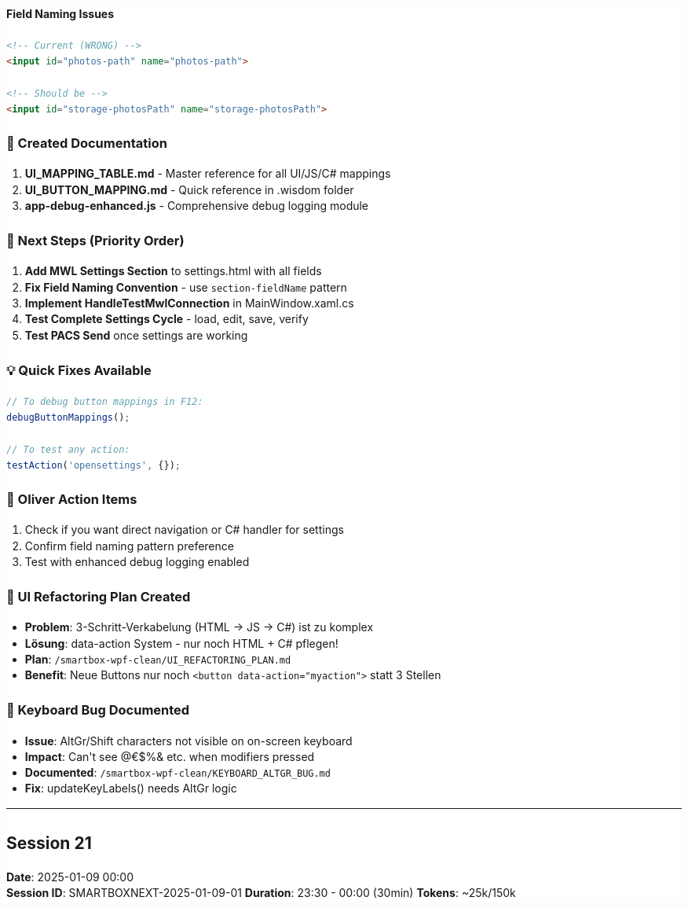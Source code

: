#### Field Naming Issues
```html
<!-- Current (WRONG) -->
<input id="photos-path" name="photos-path">

<!-- Should be -->
<input id="storage-photosPath" name="storage-photosPath">
```

### 📝 Created Documentation
1. **UI_MAPPING_TABLE.md** - Master reference for all UI/JS/C# mappings
2. **UI_BUTTON_MAPPING.md** - Quick reference in .wisdom folder
3. **app-debug-enhanced.js** - Comprehensive debug logging module

### 🎯 Next Steps (Priority Order)
1. **Add MWL Settings Section** to settings.html with all fields
2. **Fix Field Naming Convention** - use `section-fieldName` pattern
3. **Implement HandleTestMwlConnection** in MainWindow.xaml.cs
4. **Test Complete Settings Cycle** - load, edit, save, verify
5. **Test PACS Send** once settings are working

### 💡 Quick Fixes Available
```javascript
// To debug button mappings in F12:
debugButtonMappings();

// To test any action:
testAction('opensettings', {});
```

### 🔧 Oliver Action Items
1. Check if you want direct navigation or C# handler for settings
2. Confirm field naming pattern preference
3. Test with enhanced debug logging enabled

### 📐 UI Refactoring Plan Created
- **Problem**: 3-Schritt-Verkabelung (HTML → JS → C#) ist zu komplex
- **Lösung**: data-action System - nur noch HTML + C# pflegen!
- **Plan**: `/smartbox-wpf-clean/UI_REFACTORING_PLAN.md`
- **Benefit**: Neue Buttons nur noch `<button data-action="myaction">` statt 3 Stellen

### 🐛 Keyboard Bug Documented
- **Issue**: AltGr/Shift characters not visible on on-screen keyboard
- **Impact**: Can't see @€$%& etc. when modifiers pressed
- **Documented**: `/smartbox-wpf-clean/KEYBOARD_ALTGR_BUG.md`
- **Fix**: updateKeyLabels() needs AltGr logic

---

## Session 21
**Date**: 2025-01-09 00:00  
**Session ID**: SMARTBOXNEXT-2025-01-09-01
**Duration**: 23:30 - 00:00 (30min)
**Tokens**: ~25k/150k
